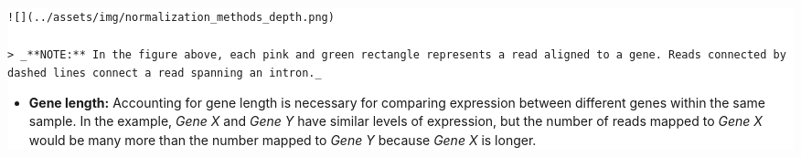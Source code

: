     ![](../assets/img/normalization_methods_depth.png)
    
    > _**NOTE:** In the figure above, each pink and green rectangle represents a read aligned to a gene. Reads connected by dashed lines connect a read spanning an intron._
    
*   **Gene length:** Accounting for gene length is necessary for comparing expression between different genes within the same sample. In the example, _Gene X_ and _Gene Y_ have similar levels of expression, but the number of reads mapped to _Gene X_ would be many more than the number mapped to _Gene Y_ because _Gene X_ is longer.
    